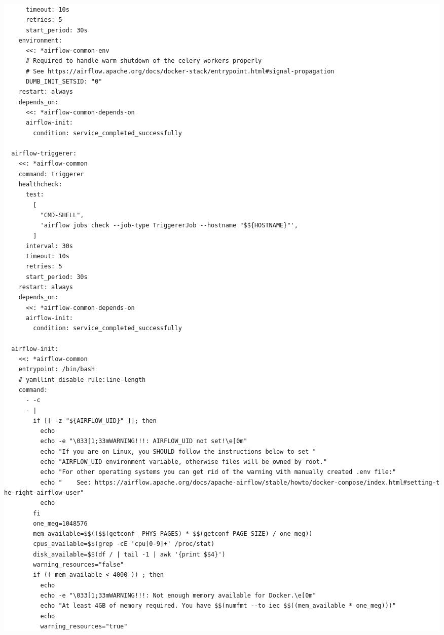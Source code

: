 ```
      timeout: 10s
      retries: 5
      start_period: 30s
    environment:
      <<: *airflow-common-env
      # Required to handle warm shutdown of the celery workers properly
      # See https://airflow.apache.org/docs/docker-stack/entrypoint.html#signal-propagation
      DUMB_INIT_SETSID: "0"
    restart: always
    depends_on:
      <<: *airflow-common-depends-on
      airflow-init:
        condition: service_completed_successfully

  airflow-triggerer:
    <<: *airflow-common
    command: triggerer
    healthcheck:
      test:
        [
          "CMD-SHELL",
          'airflow jobs check --job-type TriggererJob --hostname "$${HOSTNAME}"',
        ]
      interval: 30s
      timeout: 10s
      retries: 5
      start_period: 30s
    restart: always
    depends_on:
      <<: *airflow-common-depends-on
      airflow-init:
        condition: service_completed_successfully

  airflow-init:
    <<: *airflow-common
    entrypoint: /bin/bash
    # yamllint disable rule:line-length
    command:
      - -c
      - |
        if [[ -z "${AIRFLOW_UID}" ]]; then
          echo
          echo -e "\033[1;33mWARNING!!!: AIRFLOW_UID not set!\e[0m"
          echo "If you are on Linux, you SHOULD follow the instructions below to set "
          echo "AIRFLOW_UID environment variable, otherwise files will be owned by root."
          echo "For other operating systems you can get rid of the warning with manually created .env file:"
          echo "    See: https://airflow.apache.org/docs/apache-airflow/stable/howto/docker-compose/index.html#setting-the-right-airflow-user"
          echo
        fi
        one_meg=1048576
        mem_available=$$(($$(getconf _PHYS_PAGES) * $$(getconf PAGE_SIZE) / one_meg))
        cpus_available=$$(grep -cE 'cpu[0-9]+' /proc/stat)
        disk_available=$$(df / | tail -1 | awk '{print $$4}')
        warning_resources="false"
        if (( mem_available < 4000 )) ; then
          echo
          echo -e "\033[1;33mWARNING!!!: Not enough memory available for Docker.\e[0m"
          echo "At least 4GB of memory required. You have $$(numfmt --to iec $$((mem_available * one_meg)))"
          echo
          warning_resources="true"
```
